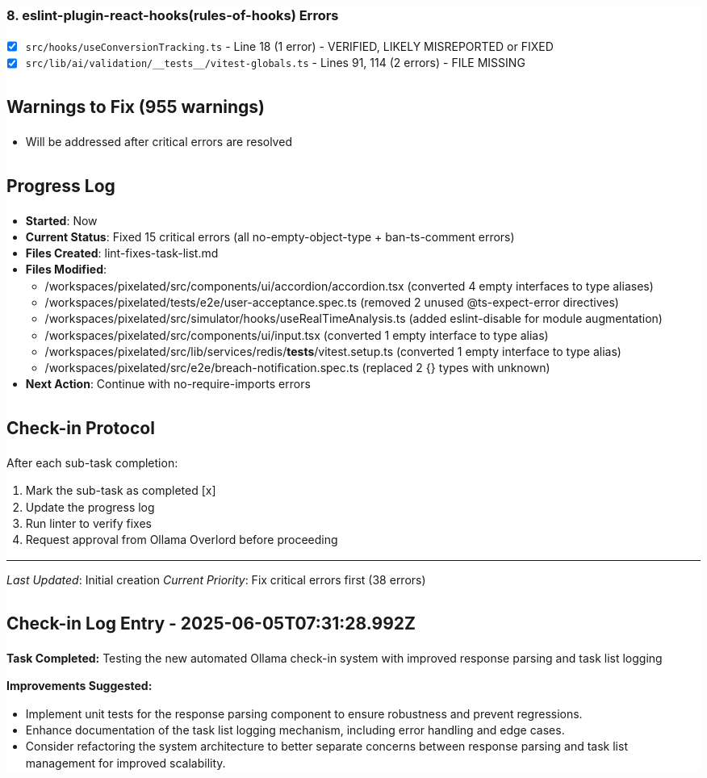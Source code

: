 ### 8. eslint-plugin-react-hooks(rules-of-hooks) Errors
- [x] `src/hooks/useConversionTracking.ts` - Line 18 (1 error) - VERIFIED, LIKELY MISREPORTED or FIXED
- [x] `src/lib/ai/validation/__tests__/vitest-globals.ts` - Lines 91, 114 (2 errors) - FILE MISSING

## Warnings to Fix (955 warnings)
- Will be addressed after critical errors are resolved

## Progress Log
- **Started**: Now
- **Current Status**: Fixed 15 critical errors (all no-empty-object-type + ban-ts-comment errors)
- **Files Created**: lint-fixes-task-list.md
- **Files Modified**: 
  - /workspaces/pixelated/src/components/ui/accordion/accordion.tsx (converted 4 empty interfaces to type aliases)
  - /workspaces/pixelated/tests/e2e/user-acceptance.spec.ts (removed 2 unused @ts-expect-error directives)
  - /workspaces/pixelated/src/simulator/hooks/useRealTimeAnalysis.ts (added eslint-disable for module augmentation)
  - /workspaces/pixelated/src/components/ui/input.tsx (converted 1 empty interface to type alias)
  - /workspaces/pixelated/src/lib/services/redis/__tests__/vitest.setup.ts (converted 1 empty interface to type alias)
  - /workspaces/pixelated/src/e2e/breach-notification.spec.ts (replaced 2 {} types with unknown)
- **Next Action**: Continue with no-require-imports errors

## Check-in Protocol
After each sub-task completion:
1. Mark the sub-task as completed [x]
2. Update the progress log
3. Run linter to verify fixes
4. Request approval from Ollama Overlord before proceeding

---
*Last Updated*: Initial creation
*Current Priority*: Fix critical errors first (38 errors)

## Check-in Log Entry - 2025-06-05T07:31:28.992Z

**Task Completed:** Testing the new automated Ollama check-in system with improved response parsing and task list logging

**Improvements Suggested:**
- Implement unit tests for the response parsing component to ensure robustness and prevent regressions.
- Enhance documentation of the task list logging mechanism, including error handling and edge cases.
- Consider refactoring the system architecture to better separate concerns between response parsing and task list management for improved scalability.
